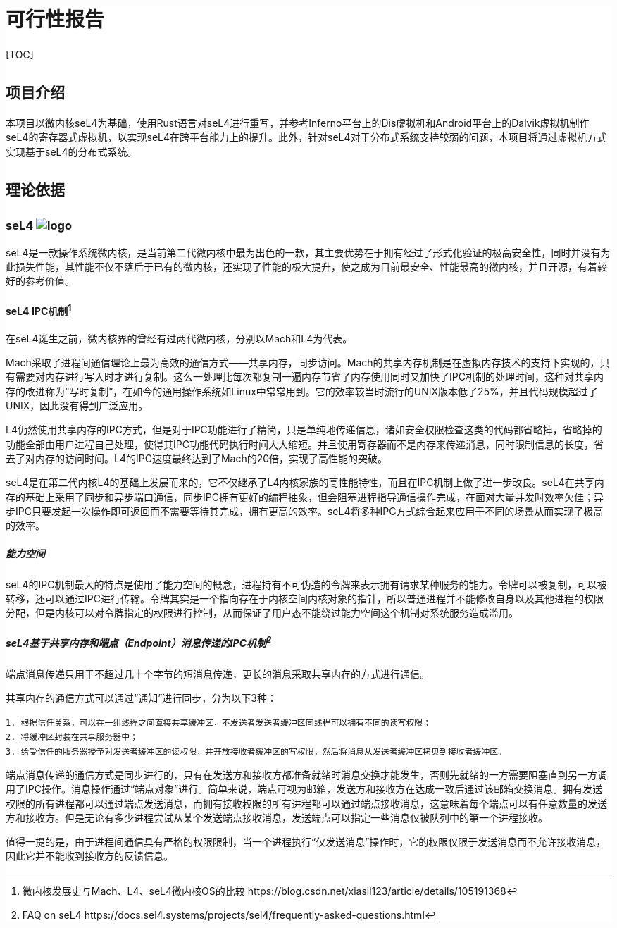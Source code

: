 # 可行性报告

[TOC]



## 项目介绍

本项目以微内核seL4为基础，使用Rust语言对seL4进行重写，并参考Inferno平台上的Dis虚拟机和Android平台上的Dalvik虚拟机制作seL4的寄存器式虚拟机，以实现seL4在跨平台能力上的提升。此外，针对seL4对于分布式系统支持较弱的问题，本项目将通过虚拟机方式实现基于seL4的分布式系统。



## 理论依据

### **seL4**                                                                                      ![logo](https://sel4.systems/images/logo-text-white.svg)

seL4是一款操作系统微内核，是当前第二代微内核中最为出色的一款，其主要优势在于拥有经过了形式化验证的极高安全性，同时并没有为此损失性能，其性能不仅不落后于已有的微内核，还实现了性能的极大提升，使之成为目前最安全、性能最高的微内核，并且开源，有着较好的参考价值。

#### seL4 IPC机制[^1]

在seL4诞生之前，微内核界的曾经有过两代微内核，分别以Mach和L4为代表。

Mach采取了进程间通信理论上最为高效的通信方式——共享内存，同步访问。Mach的共享内存机制是在虚拟内存技术的支持下实现的，只有需要对内存进行写入时才进行复制。这么一处理比每次都复制一遍内存节省了内存使用同时又加快了IPC机制的处理时间，这种对共享内存的改进称为“写时复制”，在如今的通用操作系统如Linux中常常用到。它的效率较当时流行的UNIX版本低了25%，并且代码规模超过了UNIX，因此没有得到广泛应用。

L4仍然使用共享内存的IPC方式，但是对于IPC功能进行了精简，只是单纯地传递信息，诸如安全权限检查这类的代码都省略掉，省略掉的功能全部由用户进程自己处理，使得其IPC功能代码执行时间大大缩短。并且使用寄存器而不是内存来传递消息，同时限制信息的长度，省去了对内存的访问时间。L4的IPC速度最终达到了Mach的20倍，实现了高性能的突破。

seL4是在第二代内核L4的基础上发展而来的，它不仅继承了L4内核家族的高性能特性，而且在IPC机制上做了进一步改良。seL4在共享内存的基础上采用了同步和异步端口通信，同步IPC拥有更好的编程抽象，但会阻塞进程指导通信操作完成，在面对大量并发时效率欠佳；异步IPC只要发起一次操作即可返回而不需要等待其完成，拥有更高的效率。seL4将多种IPC方式综合起来应用于不同的场景从而实现了极高的效率。

##### 能力空间

seL4的IPC机制最大的特点是使用了能力空间的概念，进程持有不可伪造的令牌来表示拥有请求某种服务的能力。令牌可以被复制，可以被转移，还可以通过IPC进行传输。令牌其实是一个指向存在于内核空间内核对象的指针，所以普通进程并不能修改自身以及其他进程的权限分配，但是内核可以对令牌指定的权限进行控制，从而保证了用户态不能绕过能力空间这个机制对系统服务造成滥用。

##### seL4基于共享内存和端点（Endpoint）消息传递的IPC机制[^2]

端点消息传递只用于不超过几十个字节的短消息传递，更长的消息采取共享内存的方式进行通信。

共享内存的通信方式可以通过“通知”进行同步，分为以下3种：

	1. 根据信任关系，可以在一组线程之间直接共享缓冲区，不发送者发送者缓冲区同线程可以拥有不同的读写权限；
	2. 将缓冲区封装在共享服务器中；
	3. 给受信任的服务器授予对发送者缓冲区的读权限，并开放接收者缓冲区的写权限，然后将消息从发送者缓冲区拷贝到接收者缓冲区。

端点消息传递的通信方式是同步进行的，只有在发送方和接收方都准备就绪时消息交换才能发生，否则先就绪的一方需要阻塞直到另一方调用了IPC操作。消息操作通过“端点对象”进行。简单来说，端点可视为邮箱，发送方和接收方在达成一致后通过该邮箱交换消息。拥有发送权限的所有进程都可以通过端点发送消息，而拥有接收权限的所有进程都可以通过端点接收消息，这意味着每个端点可以有任意数量的发送方和接收方。但是无论有多少进程尝试从某个发送端点接收消息，发送端点可以指定一些消息仅被队列中的第一个进程接收。

值得一提的是，由于进程间通信具有严格的权限限制，当一个进程执行“仅发送消息”操作时，它的权限仅限于发送消息而不允许接收消息，因此它并不能收到接收方的反馈信息。


[^1]: 微内核发展史与Mach、L4、seL4微内核OS的比较 https://blog.csdn.net/xiasli123/article/details/105191368
[^2]: FAQ on seL4 https://docs.sel4.systems/projects/sel4/frequently-asked-questions.html
[^3]: SkyBridge通信机制 https://ipads.se.sjtu.edu.cn/zh/publications/MiEuroSys19.pdf
[^4]: seL4 IPC https://docs.sel4.systems/Tutorials/ipc.html
[^5]: seL4 API https://docs.sel4.systems/projects/sel4/api-doc.html
[^6]: B. Davis, A. Beatty, K. Casey, D. Gregg, and J. Waldron. The case for virtual register machines. In *Interpreters, Virtual Machines and Emulators* *(IVME ’03)*, pages 41–49, 2003
[^7]: P. Winterbottom and R. Pike. The design of the Inferno virtual machine. In *IEEE Compcon 97* *Proceedings*, pages 241–244, San Jose, California, 1997
[^8]:  Yunhe Shi et al. Virtual machine showdown[J]. ACM Transactions on Architecture and Code Optimization (TACO), 2008, 4(4) : 1-36.
[^9]: M. A. Ertl and D. Gregg. The behaviour of effiffifficient virtual machine interpreters on modern architectures. In *Euro-Par 2001*, pages 403–412. Springer LNCS 2150, 2001
[^10]: 高士翔,葛霄,潘磊,郑滔.Dalvik在iOS上的移植[J].计算机科学,2012,39(S1):375-379.